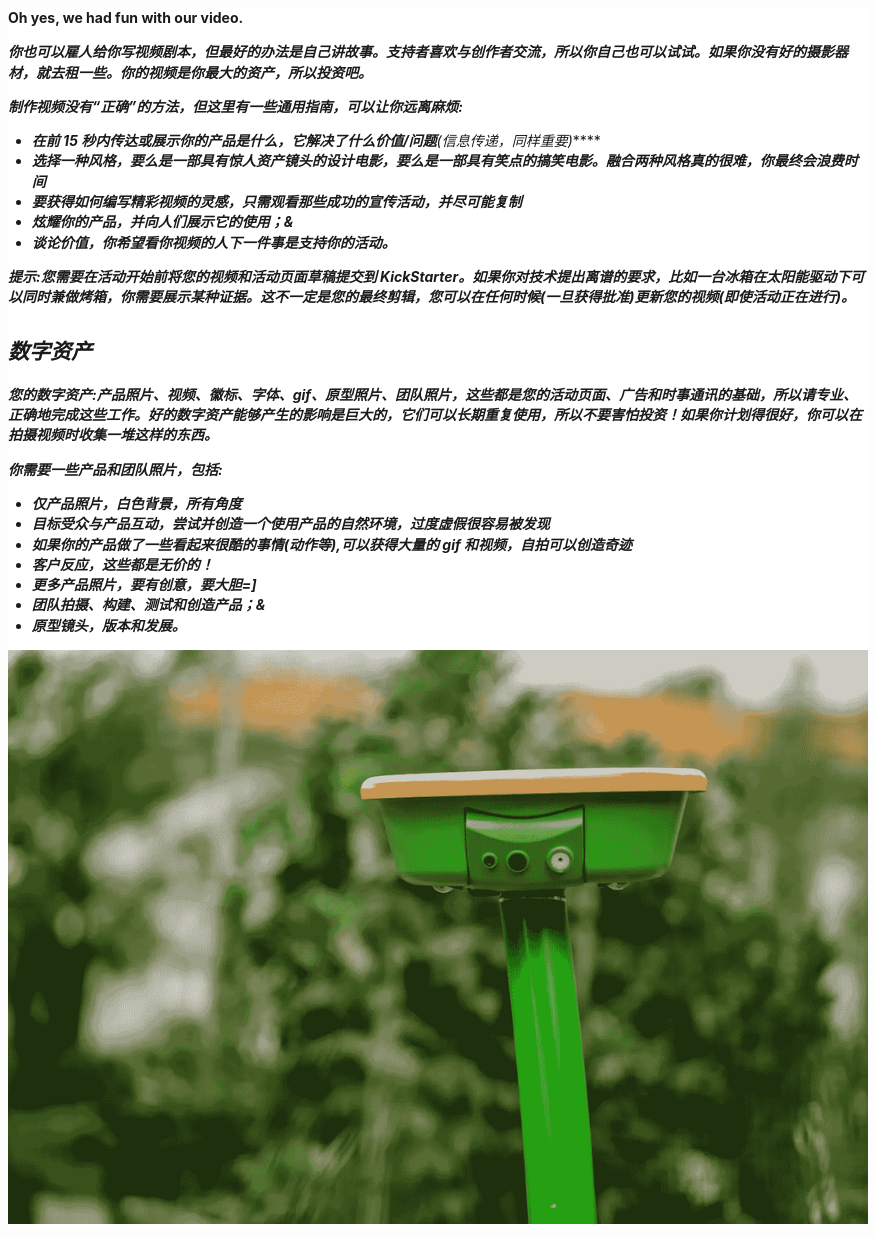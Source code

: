 ****Oh yes, we had fun with our video.****

***你也可以雇人给你写视频剧本，但最好的办法是自己讲故事。支持者喜欢与创作者交流，所以你自己也可以试试。如果你没有好的摄影器材，就去租一些。你的视频是你最大的资产，所以投资吧。***

***制作视频没有“正确”的方法，但这里有一些通用指南，可以让你远离麻烦:***

*   ***在前 15 秒内传达或展示你的产品是什么，它解决了什么价值/问题**(信息传递，同样重要)*****
*   *****选择一种风格，要么是一部具有惊人资产镜头的设计电影，要么是一部具有笑点的搞笑电影。融合两种风格真的很难，你最终会浪费时间*****
*   *****要获得如何编写精彩视频的灵感，只需观看那些成功的宣传活动，并尽可能复制*****
*   *****炫耀你的产品，并向人们展示它的使用；&*****
*   *****谈论价值，你希望看你视频的人下一件事是支持你的活动。*****

*******提示**:您需要在活动开始前将您的视频和活动页面草稿提交到 KickStarter。如果你对技术提出离谱的要求，比如一台冰箱在太阳能驱动下可以同时兼做烤箱，你需要展示某种证据。这不一定是您的最终剪辑，您可以在任何时候(一旦获得批准)更新您的视频(即使活动正在进行)。*****

## *******数字资产*******

*****您的数字资产:产品照片、视频、徽标、字体、gif、原型照片、团队照片，这些都是您的活动页面、广告和时事通讯的基础，所以请专业、正确地完成这些工作。好的数字资产能够产生的影响是巨大的，它们可以长期重复使用，所以不要害怕投资！如果你计划得很好，你可以在拍摄视频时收集一堆这样的东西。*****

*******你需要一些产品和团队照片，包括:*******

*   *****仅产品照片，白色背景，所有角度*****
*   *****目标受众与产品互动，尝试并创造一个使用产品的自然环境，过度虚假很容易被发现*****
*   *****如果你的产品做了一些看起来很酷的事情(动作等),可以获得大量的 gif 和视频，自拍可以创造奇迹*****
*   *****客户反应，这些都是无价的！*****
*   *****更多产品照片，要有创意，要大胆=]*****
*   *****团队拍摄、构建、测试和创造产品；&*****
*   *****原型镜头，版本和发展。*****

*****![](img/c7278c982d7c3960f74f770d9572496e.png)*****
